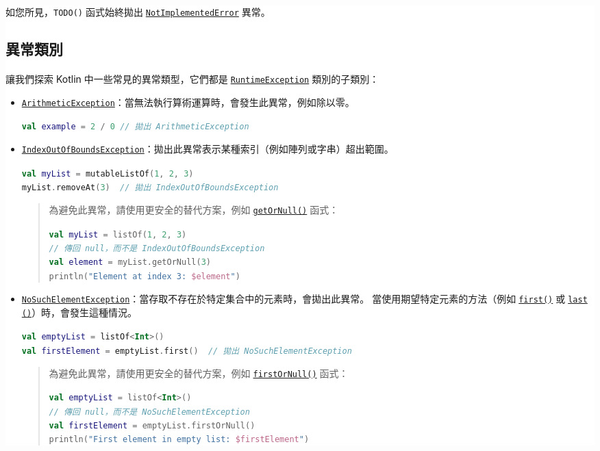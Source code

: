 如您所見，`TODO()` 函式始終拋出 [`NotImplementedError`](https://kotlinlang.org/api/latest/jvm/stdlib/kotlin/-not-implemented-error/) 異常。

## 異常類別

讓我們探索 Kotlin 中一些常見的異常類型，它們都是 [`RuntimeException`](https://kotlinlang.org/api/latest/jvm/stdlib/kotlin/-runtime-exception/) 類別的子類別：

* [`ArithmeticException`](https://kotlinlang.org/api/latest/jvm/stdlib/kotlin/-arithmetic-exception/)：當無法執行算術運算時，會發生此異常，例如除以零。

    ```kotlin
    val example = 2 / 0 // 拋出 ArithmeticException
    ```

* [`IndexOutOfBoundsException`](https://kotlinlang.org/api/latest/jvm/stdlib/kotlin/-index-out-of-bounds-exception/)：拋出此異常表示某種索引（例如陣列或字串）超出範圍。

    ```kotlin
    val myList = mutableListOf(1, 2, 3)
    myList.removeAt(3)  // 拋出 IndexOutOfBoundsException
    ```

    > 為避免此異常，請使用更安全的替代方案，例如 [`getOrNull()`](https://kotlinlang.org/api/latest/jvm/stdlib/kotlin.collections/get-or-null.html) 函式：
    > 
    > ```kotlin
    > val myList = listOf(1, 2, 3)
    > // 傳回 null，而不是 IndexOutOfBoundsException
    > val element = myList.getOrNull(3)
    > println("Element at index 3: $element")
    > ```
    > 
    

* [`NoSuchElementException`](https://kotlinlang.org/api/latest/jvm/stdlib/kotlin/-no-such-element-exception/)：當存取不存在於特定集合中的元素時，會拋出此異常。
當使用期望特定元素的方法（例如 [`first()`](https://kotlinlang.org/api/latest/jvm/stdlib/kotlin.collections/first.html) 或 [`last()`](https://kotlinlang.org/api/latest/jvm/stdlib/kotlin.collections/last.html)）時，會發生這種情況。

    ```kotlin
    val emptyList = listOf<Int>()
    val firstElement = emptyList.first()  // 拋出 NoSuchElementException
    ```

    > 為避免此異常，請使用更安全的替代方案，例如 [`firstOrNull()`](https://kotlinlang.org/api/latest/jvm/stdlib/kotlin.collections/first-or-null.html) 函式：
    >
    > ```kotlin
    > val emptyList = listOf<Int>()
    > // 傳回 null，而不是 NoSuchElementException
    > val firstElement = emptyList.firstOrNull()
    > println("First element in empty list: $firstElement")
    > ```
    >
    